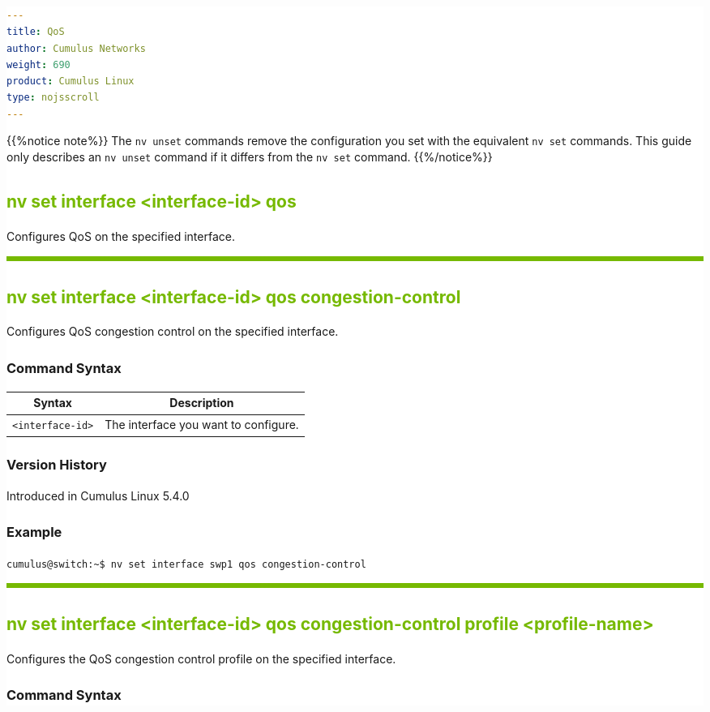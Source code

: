 ```yaml
---
title: QoS
author: Cumulus Networks
weight: 690
product: Cumulus Linux
type: nojsscroll
---
```

<style>
h { color: RGB(118,185,0)}
</style>
{{%notice note%}}
The `nv unset` commands remove the configuration you set with the equivalent `nv set` commands. This guide only describes an `nv unset` command if it differs from the `nv set` command.
{{%/notice%}}

## <h>nv set interface \<interface-id\> qos</h>

Configures QoS on the specified interface.

<HR STYLE="BORDER: DASHED RGB(118,185,0) 0.5PX;BACKGROUND-COLOR: RGB(118,185,0);HEIGHT: 4.0PX;"/>

## <h>nv set interface \<interface-id\> qos congestion-control</h>

Configures QoS congestion control on the specified interface.

### Command Syntax

| Syntax |  Description   |
| ---------  | -------------- |
|`<interface-id>` | The interface you want to configure. |

### Version History

Introduced in Cumulus Linux 5.4.0

### Example

```
cumulus@switch:~$ nv set interface swp1 qos congestion-control
```

<HR STYLE="BORDER: DASHED RGB(118,185,0) 0.5PX;BACKGROUND-COLOR: RGB(118,185,0);HEIGHT: 4.0PX;"/>

## <h>nv set interface \<interface-id\> qos congestion-control profile \<profile-name\></h>

Configures the QoS congestion control profile on the specified interface.

### Command Syntax
